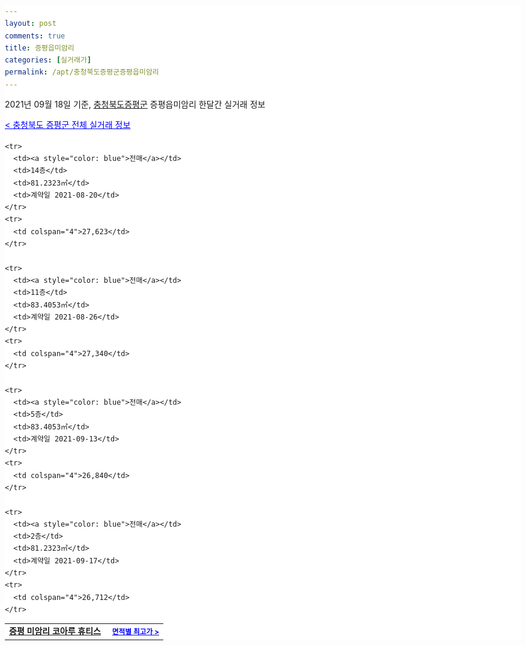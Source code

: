 ```yaml
---
layout: post
comments: true
title: 증평읍미암리
categories: [실거래가]
permalink: /apt/충청북도증평군증평읍미암리
---
```


2021년 09월 18일 기준, <a href="/apt/충청북도증평군">충청북도증평군</a> 증평읍미암리 한달간 실거래 정보

<a style="color: blue;" href="/apt/충청북도증평군">< 충청북도 증평군 전체 실거래 정보</a>

<table>
  <tr>
    <td colspan="4" style="font-weight: bold;"><a href="/apt/충청북도증평군증평읍미암리증평미암리코아루휴티스">증평 미암리 코아루 휴티스</a> &nbsp;&nbsp;&nbsp; <a style="color: blue; font-size: smaller;" href="/apt/충청북도증평군증평읍미암리증평미암리코아루휴티스">면적별 최고가 ></a></td>
  </tr>
    
    <tr>
      <td><a style="color: blue">전매</a></td>
      <td>14층</td>
      <td>81.2323㎡</td>
      <td>계약일 2021-08-20</td>
    </tr>
    <tr>
      <td colspan="4">27,623</td>
    </tr>
      
    <tr>
      <td><a style="color: blue">전매</a></td>
      <td>11층</td>
      <td>83.4053㎡</td>
      <td>계약일 2021-08-26</td>
    </tr>
    <tr>
      <td colspan="4">27,340</td>
    </tr>
      
    <tr>
      <td><a style="color: blue">전매</a></td>
      <td>5층</td>
      <td>83.4053㎡</td>
      <td>계약일 2021-09-13</td>
    </tr>
    <tr>
      <td colspan="4">26,840</td>
    </tr>
      
    <tr>
      <td><a style="color: blue">전매</a></td>
      <td>2층</td>
      <td>81.2323㎡</td>
      <td>계약일 2021-09-17</td>
    </tr>
    <tr>
      <td colspan="4">26,712</td>
    </tr>
      